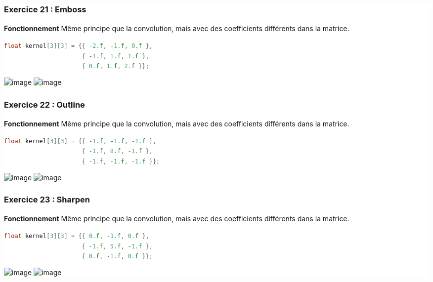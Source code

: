 
### Exercice 21 : Emboss
**Fonctionnement**
Même principe que la convolution, mais avec des coefficients différents dans la matrice.
```cpp
float kernel[3][3] = {{ -2.f, -1.f, 0.f }, 
                      { -1.f, 1.f, 1.f }, 
                      { 0.f, 1.f, 2.f }};
```

![image](./images/logo.png) ![image](./output/ex21emboss.png)

### Exercice 22 : Outline
**Fonctionnement**
Même principe que la convolution, mais avec des coefficients différents dans la matrice.
```cpp
float kernel[3][3] = {{ -1.f, -1.f, -1.f }, 
                      { -1.f, 8.f, -1.f }, 
                      { -1.f, -1.f, -1.f }};
```

![image](./images/logo.png) ![image](./output/ex22outline.png)

### Exercice 23 : Sharpen
**Fonctionnement**
Même principe que la convolution, mais avec des coefficients différents dans la matrice.
```cpp
float kernel[3][3] = {{ 0.f, -1.f, 0.f }, 
                      { -1.f, 5.f, -1.f }, 
                      { 0.f, -1.f, 0.f }};
```

![image](./images/logo.png) ![image](./output/ex23sharpen.png)


